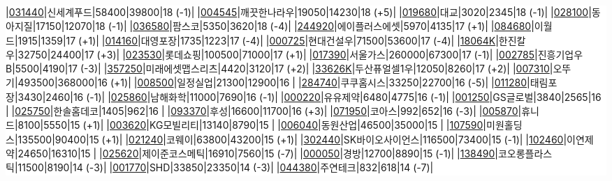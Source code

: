 |[031440](https://finance.daum.net/quotes/A031440)|신세계푸드|58400|39800|18 (-1)|
|[004545](https://finance.daum.net/quotes/A004545)|깨끗한나라우|19050|14230|18 (+5)|
|[019680](https://finance.daum.net/quotes/A019680)|대교|3020|2345|18 (-1)|
|[028100](https://finance.daum.net/quotes/A028100)|동아지질|17150|12070|18 (-1)|
|[036580](https://finance.daum.net/quotes/A036580)|팜스코|5350|3620|18 (-4)|
|[244920](https://finance.daum.net/quotes/A244920)|에이플러스에셋|5970|4135|17 (+1)|
|[084680](https://finance.daum.net/quotes/A084680)|이월드|1915|1359|17 (+1)|
|[014160](https://finance.daum.net/quotes/A014160)|대영포장|1735|1223|17 (-4)|
|[000725](https://finance.daum.net/quotes/A000725)|현대건설우|71500|53600|17 (-4)|
|[18064K](https://finance.daum.net/quotes/A18064K)|한진칼우|32750|24400|17 (+3)|
|[023530](https://finance.daum.net/quotes/A023530)|롯데쇼핑|100500|71000|17 (+1)|
|[017390](https://finance.daum.net/quotes/A017390)|서울가스|260000|67300|17 (-1)|
|[002785](https://finance.daum.net/quotes/A002785)|진흥기업우B|5500|4190|17 (-3)|
|[357250](https://finance.daum.net/quotes/A357250)|미래에셋맵스리츠|4420|3120|17 (+2)|
|[33626K](https://finance.daum.net/quotes/A33626K)|두산퓨얼셀1우|12050|8260|17 (+2)|
|[007310](https://finance.daum.net/quotes/A007310)|오뚜기|493500|368000|16 (+1)|
|[008500](https://finance.daum.net/quotes/A008500)|일정실업|21300|12900|16 |
|[284740](https://finance.daum.net/quotes/A284740)|쿠쿠홈시스|33250|22700|16 (-5)|
|[011280](https://finance.daum.net/quotes/A011280)|태림포장|3430|2460|16 (-1)|
|[025860](https://finance.daum.net/quotes/A025860)|남해화학|11000|7690|16 (-1)|
|[000220](https://finance.daum.net/quotes/A000220)|유유제약|6480|4775|16 (-1)|
|[001250](https://finance.daum.net/quotes/A001250)|GS글로벌|3840|2565|16 |
|[025750](https://finance.daum.net/quotes/A025750)|한솔홈데코|1405|962|16 |
|[093370](https://finance.daum.net/quotes/A093370)|후성|16600|11700|16 (+3)|
|[071950](https://finance.daum.net/quotes/A071950)|코아스|992|652|16 (-3)|
|[005870](https://finance.daum.net/quotes/A005870)|휴니드|8100|5550|15 (+1)|
|[003620](https://finance.daum.net/quotes/A003620)|KG모빌리티|13140|8790|15 |
|[006040](https://finance.daum.net/quotes/A006040)|동원산업|46500|35000|15 |
|[107590](https://finance.daum.net/quotes/A107590)|미원홀딩스|135500|90400|15 (+1)|
|[021240](https://finance.daum.net/quotes/A021240)|코웨이|63800|43200|15 (+1)|
|[302440](https://finance.daum.net/quotes/A302440)|SK바이오사이언스|116500|73400|15 (-1)|
|[102460](https://finance.daum.net/quotes/A102460)|이연제약|24650|16310|15 |
|[025620](https://finance.daum.net/quotes/A025620)|제이준코스메틱|16910|7560|15 (-7)|
|[000050](https://finance.daum.net/quotes/A000050)|경방|12700|8890|15 (-1)|
|[138490](https://finance.daum.net/quotes/A138490)|코오롱플라스틱|11500|8190|14 (-3)|
|[001770](https://finance.daum.net/quotes/A001770)|SHD|33850|23350|14 (-3)|
|[044380](https://finance.daum.net/quotes/A044380)|주연테크|832|618|14 (-7)|